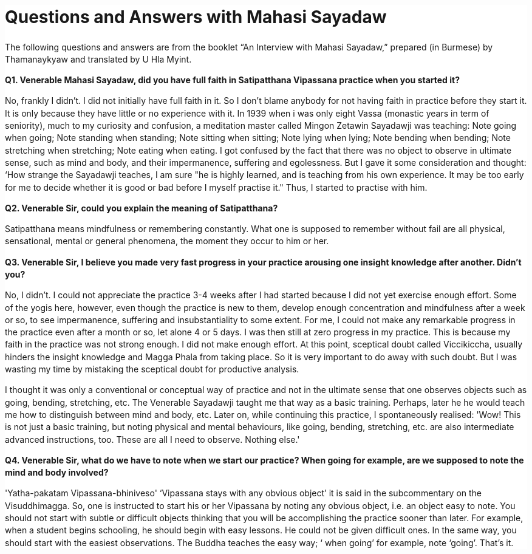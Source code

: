 # Questions and Answers with Mahasi Sayadaw

The following questions and answers are from the booklet “An Interview with Mahasi Sayadaw,” prepared (in Burmese) by Thamanaykyaw and translated by U Hla Myint.

**Q1. Venerable Mahasi Sayadaw, did you have full faith in Satipatthana Vipassana practice when you started it?**

No, frankly I didn’t.  I did not initially have full faith in it. So I don’t blame anybody for not having faith in practice before they start it. It is only because they have little or no experience with it. In 1939 when i was only eight Vassa (monastic years in term of seniority), much to my curiosity and confusion, a meditation master called Mingon Zetawin Sayadawji was teaching: Note going when going; Note standing when standing; Note sitting when sitting; Note lying when lying; Note bending when bending; Note stretching when stretching; Note eating when eating.  I got confused by the fact that there was no object to observe in ultimate sense, such as mind and body, and their impermanence,  suffering and egolessness. But I gave it some consideration and thought: ‘How strange the Sayadawji teaches, I am sure "he is highly learned, and is teaching from his own experience. It may be too early for me to decide whether it is good or bad before I myself practise it."  Thus, I started to practise with him.



**Q2. Venerable Sir, could you explain the meaning of Satipatthana?**

Satipatthana means mindfulness or remembering constantly. What one is supposed to remember without fail are all physical, sensational, mental or general phenomena, the moment they occur to him or her.

**Q3. Venerable Sir, I believe you made very fast progress in your practice arousing one insight knowledge after another. Didn’t you?**

No, I didn’t. I could not appreciate the practice 3-4 weeks after I had started because I did not yet exercise enough effort. Some of the yogis here, however, even though the practice is new to them, develop enough concentration and mindfulness after a week or so, to see impermanence, suffering and insubstantiality to some extent. For me, I could not make any remarkable progress in the practice even after a month or so, let alone 4 or 5 days.  I was then still at zero progress in my practice. This is because my faith in the practice was not strong enough. I did not make enough effort.  At this point, sceptical doubt called Viccikiccha, usually hinders the insight knowledge and Magga Phala from taking place. So it is very important to do away with such doubt. But I was wasting my time by mistaking the sceptical doubt for productive analysis.

I thought it was only a conventional or conceptual way of practice and not in the ultimate sense that one observes objects such as going, bending, stretching, etc. The Venerable Sayadawji taught me that way as a basic training. Perhaps, later he he would teach me how to distinguish between mind and body, etc. Later on, while continuing this practice, I spontaneously realised: 'Wow!  This is  not just  a basic  training, but noting physical and mental behaviours, like going, bending, stretching, etc. are also intermediate advanced instructions, too. These are all I need to observe. Nothing else.'

**Q4. Venerable Sir, what do we have to note when we start our practice? When going for example, are we supposed to  note the mind and body involved?**

'Yatha­-pakatam Vipassana-bhiniveso'
‘Vipassana stays with any obvious object’ it is said in the subcommentary on the Visuddhimagga. So, one is instructed to start his or her Vipassana by noting any obvious object, i.e. an object easy to note. You should not start with subtle or difficult objects thinking that you will be accomplishing the practice sooner than later. For example, when a student begins schooling, he should begin with easy lessons. He could not be given difficult ones. In the same way, you should start  with the easiest observations. The Buddha teaches the easy way; ‘ when going’ for example, note ‘going’. That’s it.
